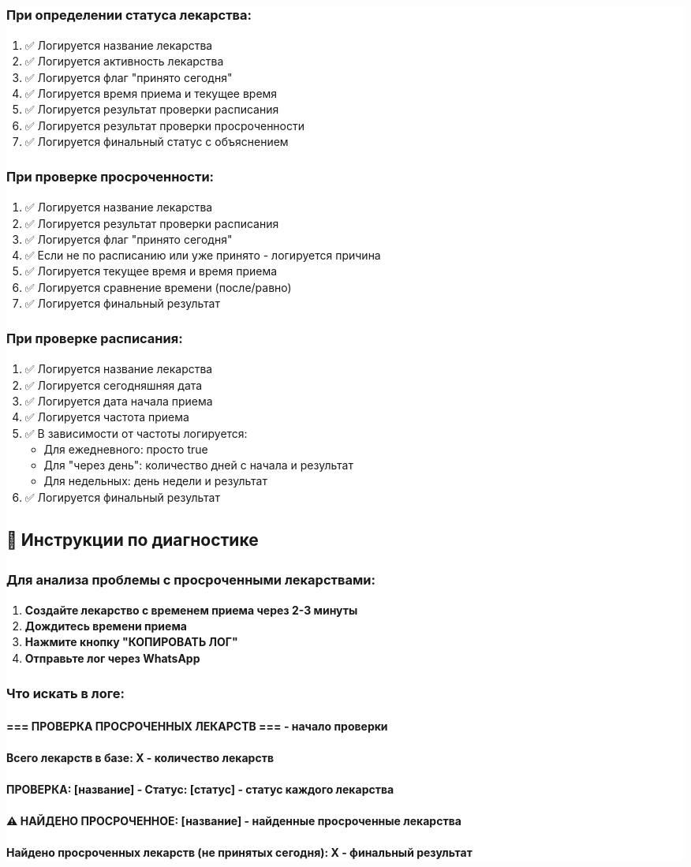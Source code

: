 ### **При определении статуса лекарства:**
1. ✅ Логируется название лекарства
2. ✅ Логируется активность лекарства
3. ✅ Логируется флаг "принято сегодня"
4. ✅ Логируется время приема и текущее время
5. ✅ Логируется результат проверки расписания
6. ✅ Логируется результат проверки просроченности
7. ✅ Логируется финальный статус с объяснением

### **При проверке просроченности:**
1. ✅ Логируется название лекарства
2. ✅ Логируется результат проверки расписания
3. ✅ Логируется флаг "принято сегодня"
4. ✅ Если не по расписанию или уже принято - логируется причина
5. ✅ Логируется текущее время и время приема
6. ✅ Логируется сравнение времени (после/равно)
7. ✅ Логируется финальный результат

### **При проверке расписания:**
1. ✅ Логируется название лекарства
2. ✅ Логируется сегодняшняя дата
3. ✅ Логируется дата начала приема
4. ✅ Логируется частота приема
5. ✅ В зависимости от частоты логируется:
   - Для ежедневного: просто true
   - Для "через день": количество дней с начала и результат
   - Для недельных: день недели и результат
6. ✅ Логируется финальный результат

## 📱 **Инструкции по диагностике**

### **Для анализа проблемы с просроченными лекарствами:**

1. **Создайте лекарство с временем приема через 2-3 минуты**
2. **Дождитесь времени приема**
3. **Нажмите кнопку "КОПИРОВАТЬ ЛОГ"**
4. **Отправьте лог через WhatsApp**

### **Что искать в логе:**

#### **=== ПРОВЕРКА ПРОСРОЧЕННЫХ ЛЕКАРСТВ ===** - начало проверки
#### **Всего лекарств в базе: X** - количество лекарств
#### **ПРОВЕРКА: [название] - Статус: [статус]** - статус каждого лекарства
#### **⚠️ НАЙДЕНО ПРОСРОЧЕННОЕ: [название]** - найденные просроченные лекарства
#### **Найдено просроченных лекарств (не принятых сегодня): X** - финальный результат
